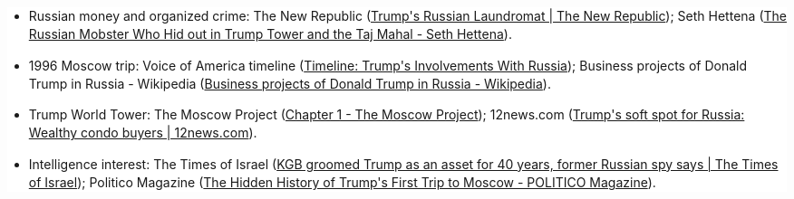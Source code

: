 - Russian money and organized crime: The New Republic ([Trump's Russian Laundromat | The New Republic](https://newrepublic.com/article/143586/trumps-russian-laundromat-trump-tower-luxury-high-rises-dirty-money-international-crime-syndicate#:~:text=government%20seized%20his%20five%20condos,dollar)); Seth Hettena ([The Russian Mobster Who Hid out in Trump Tower and the Taj Mahal - Seth Hettena](http://sethhettena.com/2017/05/22/the-russian-mobster-who-hid-out-in-trump-tower-and-the-taj-mahal/#:~:text=,Trump%20Organization%20office%20fax%20machine)).

- 1996 Moscow trip: Voice of America timeline ([Timeline: Trump's Involvements With Russia](https://www.voanews.com/a/trump-involvement-russia/3695927.html#:~:text=1996%20Second%20Trip%20to%20Now,publicly%20praised%20the%20city%27s%20potential)); Business projects of Donald Trump in Russia - Wikipedia ([Business projects of Donald Trump in Russia - Wikipedia](https://en.wikipedia.org/wiki/Business_projects_of_Donald_Trump_in_Russia#:~:text=In%201996%2C%20Trump%20partnered%20with,5)).

- Trump World Tower: The Moscow Project ([Chapter 1 - The Moscow Project](https://themoscowproject.org/collusion-chapter/chapter-1/index.html#:~:text=Russia%20also%20provided%20many%20of,%E2%80%9D)); 12news.com ([Trump's soft spot for Russia: Wealthy condo buyers | 12news.com](https://www.12news.com/article/news/nation-now/trumps-soft-spot-for-russia-wealthy-condo-buyers/75-371250235#:~:text=Dolly%20Lenz%2C%20a%20real%20estate,%E2%80%9D)).

- Intelligence interest: The Times of Israel ([KGB groomed Trump as an asset for 40 years, former Russian spy says | The Times of Israel](https://www.timesofisrael.com/kgb-groomed-trump-as-an-asset-for-40-years-former-spy-says/#:~:text=Former%20US%20president%20Donald%20Trump,%E2%80%9Cdeep%E2%80%9D%20relationship%20with%20the%20mogul)); Politico Magazine ([The Hidden History of Trump's First Trip to Moscow - POLITICO Magazine](https://www.politico.com/magazine/story/2017/11/19/trump-first-moscow-trip-215842#:~:text=When%20did%20the%20KGB%20open,to%20the%20FBI%20and%20CIA)).
